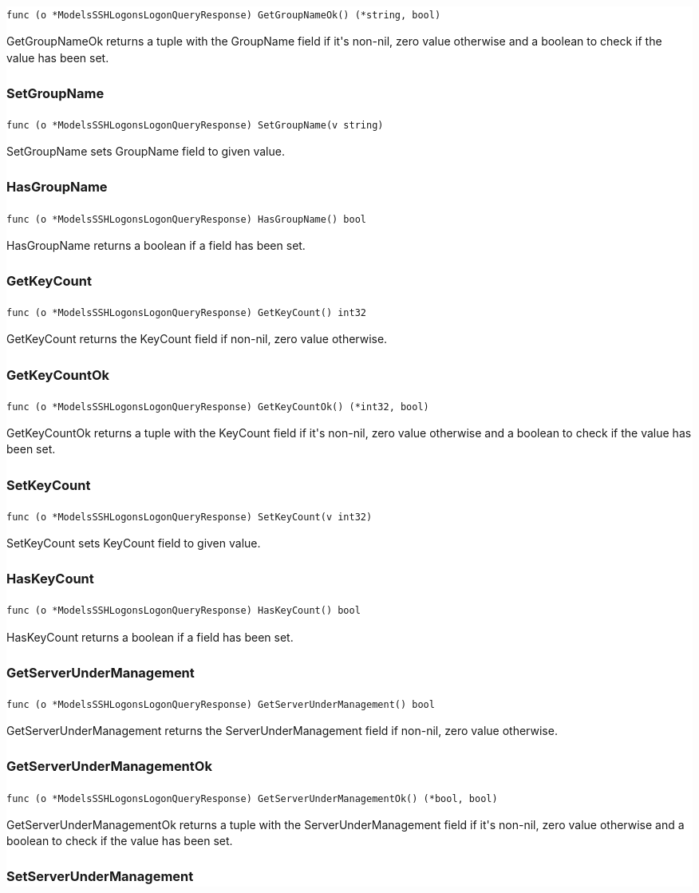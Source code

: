 `func (o *ModelsSSHLogonsLogonQueryResponse) GetGroupNameOk() (*string, bool)`

GetGroupNameOk returns a tuple with the GroupName field if it's non-nil, zero value otherwise
and a boolean to check if the value has been set.

### SetGroupName

`func (o *ModelsSSHLogonsLogonQueryResponse) SetGroupName(v string)`

SetGroupName sets GroupName field to given value.

### HasGroupName

`func (o *ModelsSSHLogonsLogonQueryResponse) HasGroupName() bool`

HasGroupName returns a boolean if a field has been set.

### GetKeyCount

`func (o *ModelsSSHLogonsLogonQueryResponse) GetKeyCount() int32`

GetKeyCount returns the KeyCount field if non-nil, zero value otherwise.

### GetKeyCountOk

`func (o *ModelsSSHLogonsLogonQueryResponse) GetKeyCountOk() (*int32, bool)`

GetKeyCountOk returns a tuple with the KeyCount field if it's non-nil, zero value otherwise
and a boolean to check if the value has been set.

### SetKeyCount

`func (o *ModelsSSHLogonsLogonQueryResponse) SetKeyCount(v int32)`

SetKeyCount sets KeyCount field to given value.

### HasKeyCount

`func (o *ModelsSSHLogonsLogonQueryResponse) HasKeyCount() bool`

HasKeyCount returns a boolean if a field has been set.

### GetServerUnderManagement

`func (o *ModelsSSHLogonsLogonQueryResponse) GetServerUnderManagement() bool`

GetServerUnderManagement returns the ServerUnderManagement field if non-nil, zero value otherwise.

### GetServerUnderManagementOk

`func (o *ModelsSSHLogonsLogonQueryResponse) GetServerUnderManagementOk() (*bool, bool)`

GetServerUnderManagementOk returns a tuple with the ServerUnderManagement field if it's non-nil, zero value otherwise
and a boolean to check if the value has been set.

### SetServerUnderManagement
